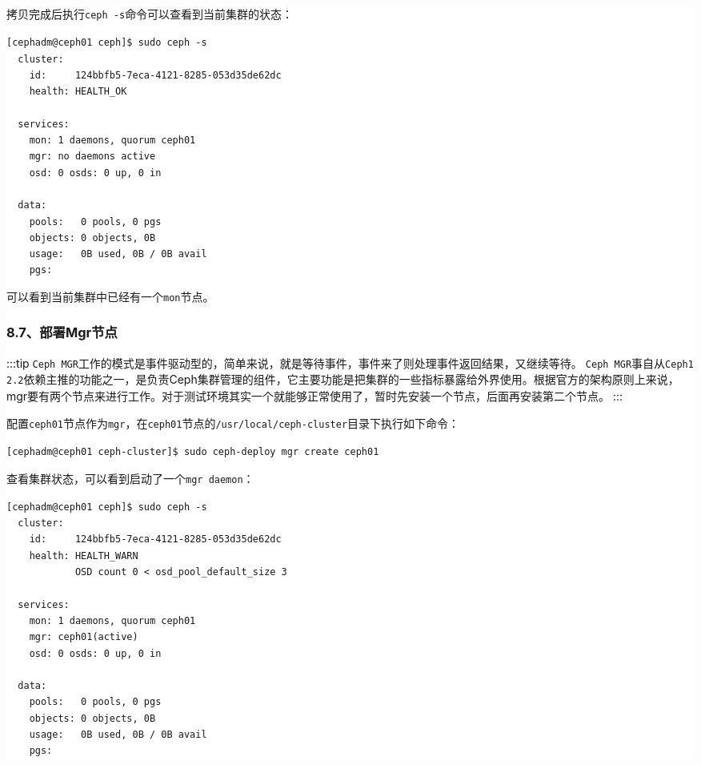 拷贝完成后执行`ceph -s`命令可以查看到当前集群的状态：

```shell
[cephadm@ceph01 ceph]$ sudo ceph -s
  cluster:
    id:     124bbfb5-7eca-4121-8285-053d35de62dc
    health: HEALTH_OK

  services:
    mon: 1 daemons, quorum ceph01
    mgr: no daemons active
    osd: 0 osds: 0 up, 0 in

  data:
    pools:   0 pools, 0 pgs
    objects: 0 objects, 0B
    usage:   0B used, 0B / 0B avail
    pgs:
```

可以看到当前集群中已经有一个`mon`节点。

### 8.7、部署Mgr节点

:::tip
`Ceph MGR`工作的模式是事件驱动型的，简单来说，就是等待事件，事件来了则处理事件返回结果，又继续等待。
`Ceph MGR`事自从`Ceph12.2`依赖主推的功能之一，是负责Ceph集群管理的组件，它主要功能是把集群的一些指标暴露给外界使用。根据官方的架构原则上来说，mgr要有两个节点来进行工作。对于测试环境其实一个就能够正常使用了，暂时先安装一个节点，后面再安装第二个节点。
:::

配置`ceph01`节点作为`mgr`，在`ceph01`节点的`/usr/local/ceph-cluster`目录下执行如下命令：

```shell
[cephadm@ceph01 ceph-cluster]$ sudo ceph-deploy mgr create ceph01
```

查看集群状态，可以看到启动了一个`mgr daemon`：

```shell
[cephadm@ceph01 ceph]$ sudo ceph -s
  cluster:
    id:     124bbfb5-7eca-4121-8285-053d35de62dc
    health: HEALTH_WARN
            OSD count 0 < osd_pool_default_size 3

  services:
    mon: 1 daemons, quorum ceph01
    mgr: ceph01(active)
    osd: 0 osds: 0 up, 0 in

  data:
    pools:   0 pools, 0 pgs
    objects: 0 objects, 0B
    usage:   0B used, 0B / 0B avail
    pgs:
```
